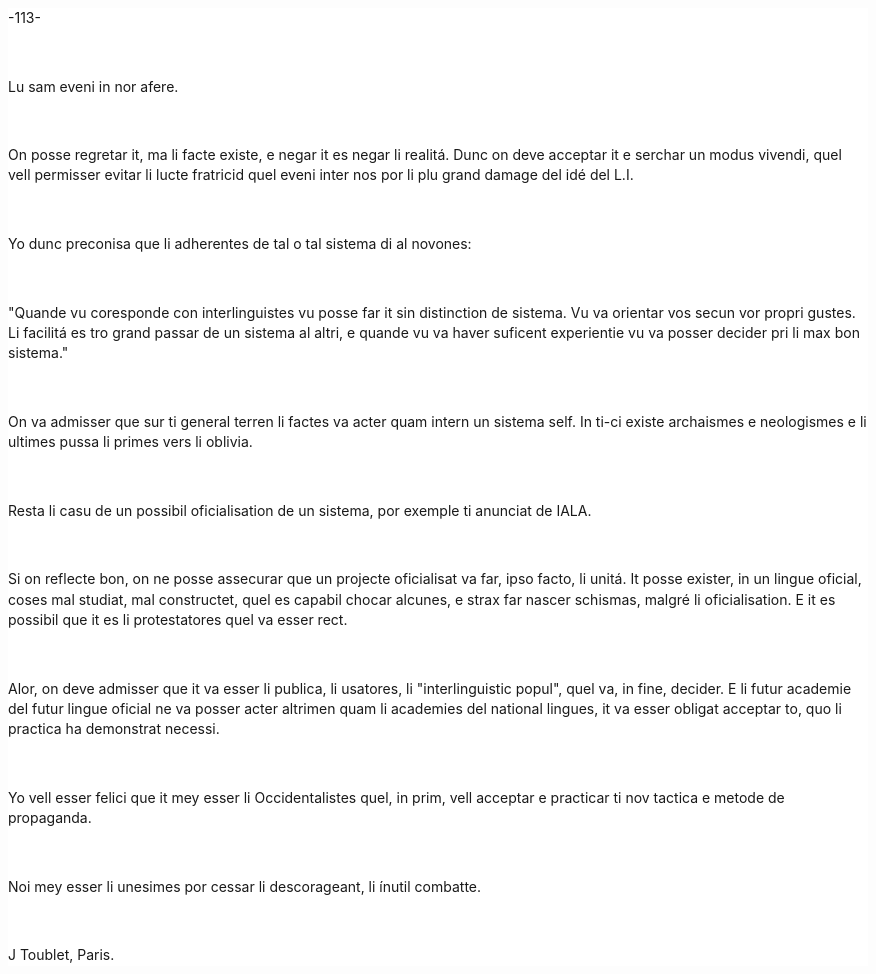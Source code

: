 -113-

 

Lu sam eveni in nor afere.

 

On posse regretar it, ma li facte existe, e negar it es negar li
realitá. Dunc on deve acceptar it e serchar un modus vivendi, quel vell
permisser evitar li lucte fratricid quel eveni inter nos por li plu
grand damage del idé del L.I.

 

Yo dunc preconisa que li adherentes de tal o tal sistema di al novones:

 

\"Quande vu coresponde con interlinguistes vu posse far it sin
distinction de sistema. Vu va orientar vos secun vor propri gustes. Li
facilitá es tro grand passar de un sistema al altri, e quande vu va
haver suficent experientie vu va posser decider pri li max bon
sistema.\"

 

On va admisser que sur ti general terren li factes va acter quam intern
un sistema self. In ti-ci existe archaismes e neologismes e li ultimes
pussa li primes vers li oblivia.

 

Resta li casu de un possibil oficialisation de un sistema, por exemple
ti anunciat de IALA.

 

Si on reflecte bon, on ne posse assecurar que un projecte oficialisat va
far, ipso facto, li unitá. It posse exister, in un lingue oficial, coses
mal studiat, mal constructet, quel es capabil chocar alcunes, e strax
far nascer schismas, malgré li oficialisation. E it es possibil que it
es li protestatores quel va esser rect.

 

Alor, on deve admisser que it va esser li publica, li usatores, li
\"interlinguistic popul\", quel va, in fine, decider. E li futur
academie del futur lingue oficial ne va posser acter altrimen quam li
academies del national lingues, it va esser obligat acceptar to, quo li
practica ha demonstrat necessi.

 

Yo vell esser felici que it mey esser li Occidentalistes quel, in prim,
vell acceptar e practicar ti nov tactica e metode de propaganda.

 

Noi mey esser li unesimes por cessar li descorageant, li ínutil
combatte.

 

J Toublet, Paris.
